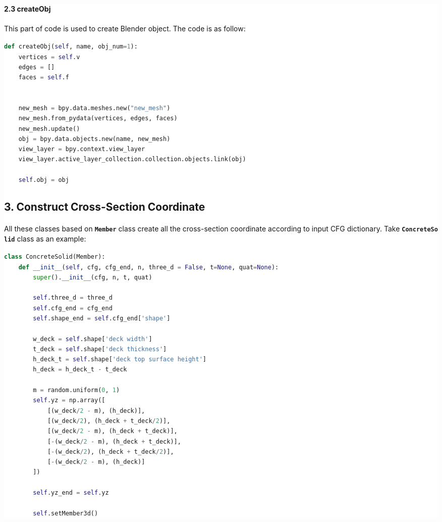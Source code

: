 #### 2.3 createObj
This part of code is used to create Blender object. The code is as follow:

``` python
def createObj(self, name, obj_num=1):
    vertices = self.v
    edges = []
    faces = self.f


    new_mesh = bpy.data.meshes.new("new_mesh")
    new_mesh.from_pydata(vertices, edges, faces)
    new_mesh.update()
    obj = bpy.data.objects.new(name, new_mesh)
    view_layer = bpy.context.view_layer
    view_layer.active_layer_collection.collection.objects.link(obj)

    self.obj = obj

```

## 3. Construct Cross-Section Coordinate
All these classes based on **`Member`** class create all the cross-section coordinate according to input CFG dictionary. Take **`ConcreteSolid`** class as an example:

``` python
class ConcreteSolid(Member):
    def __init__(self, cfg, cfg_end, n, three_d = False, t=None, quat=None):
        super().__init__(cfg, n, t, quat)

        self.three_d = three_d
        self.cfg_end = cfg_end
        self.shape_end = self.cfg_end['shape']

        w_deck = self.shape['deck width']
        t_deck = self.shape['deck thickness']
        h_deck_t = self.shape['deck top surface height']
        h_deck = h_deck_t - t_deck

        m = random.uniform(0, 1)
        self.yz = np.array([
            [(w_deck/2 - m), (h_deck)],
            [(w_deck/2), (h_deck + t_deck/2)],
            [(w_deck/2 - m), (h_deck + t_deck)],
            [-(w_deck/2 - m), (h_deck + t_deck)],
            [-(w_deck/2), (h_deck + t_deck/2)],
            [-(w_deck/2 - m), (h_deck)]
        ])

        self.yz_end = self.yz

        self.setMember3d()
```
